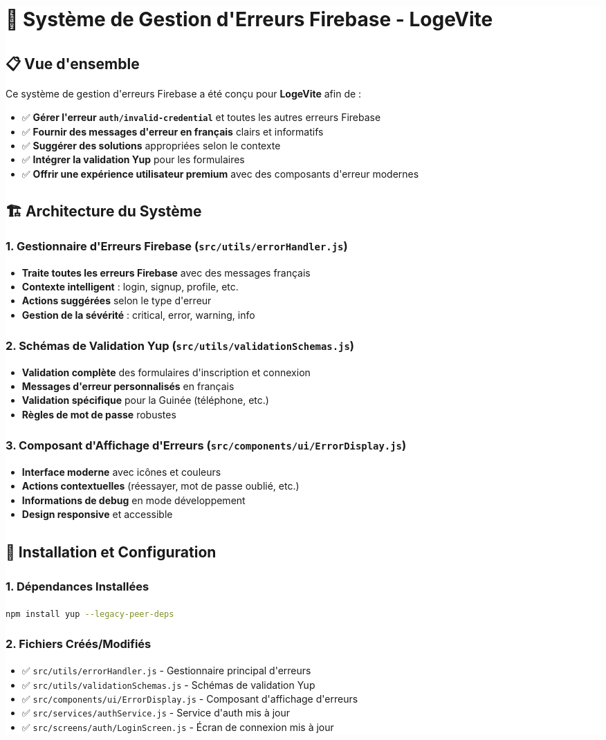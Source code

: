 # 🚨 Système de Gestion d'Erreurs Firebase - LogeVite

## 📋 Vue d'ensemble

Ce système de gestion d'erreurs Firebase a été conçu pour **LogeVite** afin de :
- ✅ **Gérer l'erreur `auth/invalid-credential`** et toutes les autres erreurs Firebase
- ✅ **Fournir des messages d'erreur en français** clairs et informatifs
- ✅ **Suggérer des solutions** appropriées selon le contexte
- ✅ **Intégrer la validation Yup** pour les formulaires
- ✅ **Offrir une expérience utilisateur premium** avec des composants d'erreur modernes

## 🏗️ Architecture du Système

### 1. **Gestionnaire d'Erreurs Firebase** (`src/utils/errorHandler.js`)
- **Traite toutes les erreurs Firebase** avec des messages français
- **Contexte intelligent** : login, signup, profile, etc.
- **Actions suggérées** selon le type d'erreur
- **Gestion de la sévérité** : critical, error, warning, info

### 2. **Schémas de Validation Yup** (`src/utils/validationSchemas.js`)
- **Validation complète** des formulaires d'inscription et connexion
- **Messages d'erreur personnalisés** en français
- **Validation spécifique** pour la Guinée (téléphone, etc.)
- **Règles de mot de passe** robustes

### 3. **Composant d'Affichage d'Erreurs** (`src/components/ui/ErrorDisplay.js`)
- **Interface moderne** avec icônes et couleurs
- **Actions contextuelles** (réessayer, mot de passe oublié, etc.)
- **Informations de debug** en mode développement
- **Design responsive** et accessible

## 🔧 Installation et Configuration

### 1. **Dépendances Installées**
```bash
npm install yup --legacy-peer-deps
```

### 2. **Fichiers Créés/Modifiés**
- ✅ `src/utils/errorHandler.js` - Gestionnaire principal d'erreurs
- ✅ `src/utils/validationSchemas.js` - Schémas de validation Yup
- ✅ `src/components/ui/ErrorDisplay.js` - Composant d'affichage d'erreurs
- ✅ `src/services/authService.js` - Service d'auth mis à jour
- ✅ `src/screens/auth/LoginScreen.js` - Écran de connexion mis à jour
